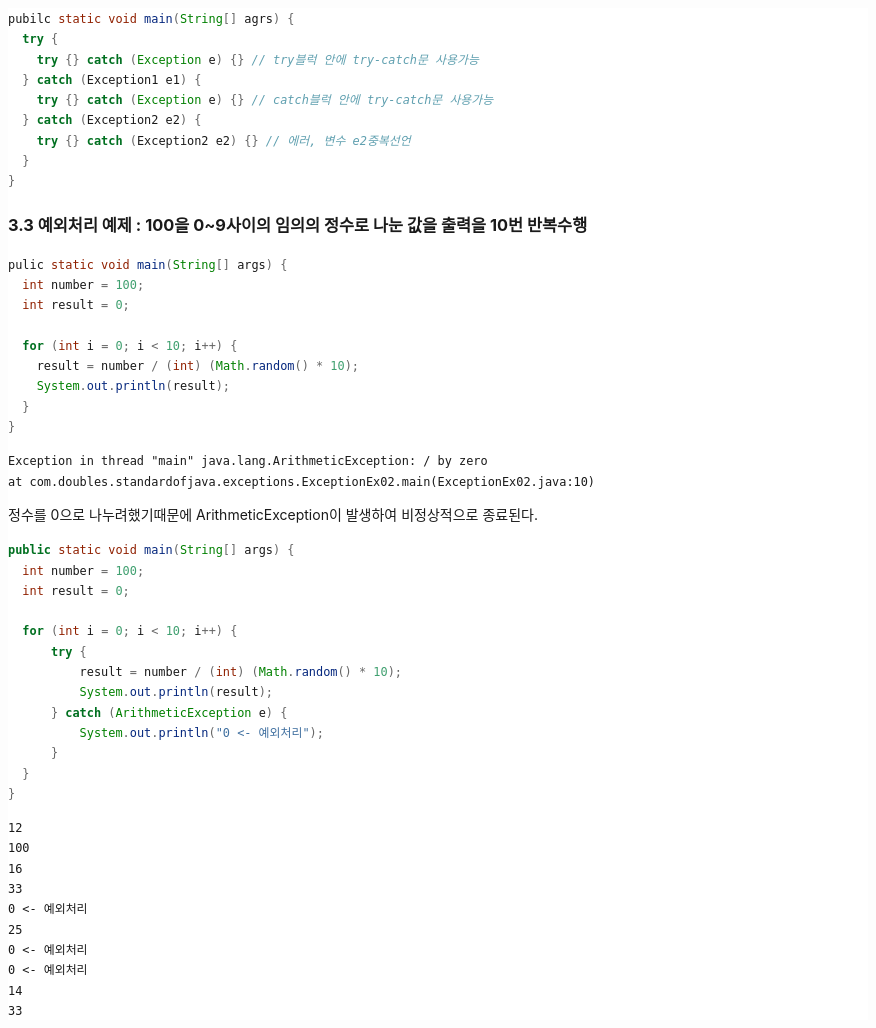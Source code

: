 ```java
pubilc static void main(String[] agrs) {
  try {
    try {} catch (Exception e) {} // try블럭 안에 try-catch문 사용가능
  } catch (Exception1 e1) {
    try {} catch (Exception e) {} // catch블럭 안에 try-catch문 사용가능
  } catch (Exception2 e2) {
    try {} catch (Exception2 e2) {} // 에러, 변수 e2중복선언
  }
}
```

### 3.3 예외처리 예제 : 100을 0~9사이의 임의의 정수로 나눈 값을 출력을 10번 반복수행

```java
pulic static void main(String[] args) {
  int number = 100;
  int result = 0;

  for (int i = 0; i < 10; i++) {
    result = number / (int) (Math.random() * 10);
    System.out.println(result);
  }
}
```

```console
Exception in thread "main" java.lang.ArithmeticException: / by zero
at com.doubles.standardofjava.exceptions.ExceptionEx02.main(ExceptionEx02.java:10)
```

정수를 0으로 나누려했기때문에 ArithmeticException이 발생하여 비정상적으로 종료된다.

```java
public static void main(String[] args) {
  int number = 100;
  int result = 0;

  for (int i = 0; i < 10; i++) {
      try {
          result = number / (int) (Math.random() * 10);
          System.out.println(result);
      } catch (ArithmeticException e) {
          System.out.println("0 <- 예외처리");
      }
  }
}
```

```console
12
100
16
33
0 <- 예외처리
25
0 <- 예외처리
0 <- 예외처리
14
33
```
